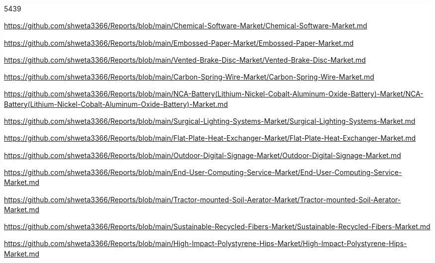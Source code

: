 5439</p><p><a href="https://github.com/shweta3366/Reports/blob/main/Chemical-Software-Market/Chemical-Software-Market.md">https://github.com/shweta3366/Reports/blob/main/Chemical-Software-Market/Chemical-Software-Market.md</a></p><p><a href="https://github.com/shweta3366/Reports/blob/main/Embossed-Paper-Market/Embossed-Paper-Market.md">https://github.com/shweta3366/Reports/blob/main/Embossed-Paper-Market/Embossed-Paper-Market.md</a></p><p><a href="https://github.com/shweta3366/Reports/blob/main/Vented-Brake-Disc-Market/Vented-Brake-Disc-Market.md">https://github.com/shweta3366/Reports/blob/main/Vented-Brake-Disc-Market/Vented-Brake-Disc-Market.md</a></p><p><a href="https://github.com/shweta3366/Reports/blob/main/Carbon-Spring-Wire-Market/Carbon-Spring-Wire-Market.md">https://github.com/shweta3366/Reports/blob/main/Carbon-Spring-Wire-Market/Carbon-Spring-Wire-Market.md</a></p><p><a href="https://github.com/shweta3366/Reports/blob/main/NCA-Battery(Lithium-Nickel-Cobalt-Aluminum-Oxide-Battery)-Market/NCA-Battery(Lithium-Nickel-Cobalt-Aluminum-Oxide-Battery)-Market.md">https://github.com/shweta3366/Reports/blob/main/NCA-Battery(Lithium-Nickel-Cobalt-Aluminum-Oxide-Battery)-Market/NCA-Battery(Lithium-Nickel-Cobalt-Aluminum-Oxide-Battery)-Market.md</a></p><p><a href="https://github.com/shweta3366/Reports/blob/main/Surgical-Lighting-Systems-Market/Surgical-Lighting-Systems-Market.md">https://github.com/shweta3366/Reports/blob/main/Surgical-Lighting-Systems-Market/Surgical-Lighting-Systems-Market.md</a></p><p><a href="https://github.com/shweta3366/Reports/blob/main/Flat-Plate-Heat-Exchanger-Market/Flat-Plate-Heat-Exchanger-Market.md">https://github.com/shweta3366/Reports/blob/main/Flat-Plate-Heat-Exchanger-Market/Flat-Plate-Heat-Exchanger-Market.md</a></p><p><a href="https://github.com/shweta3366/Reports/blob/main/Outdoor-Digital-Signage-Market/Outdoor-Digital-Signage-Market.md">https://github.com/shweta3366/Reports/blob/main/Outdoor-Digital-Signage-Market/Outdoor-Digital-Signage-Market.md</a></p><p><a href="https://github.com/shweta3366/Reports/blob/main/End-User-Computing-Service-Market/End-User-Computing-Service-Market.md">https://github.com/shweta3366/Reports/blob/main/End-User-Computing-Service-Market/End-User-Computing-Service-Market.md</a></p><p><a href="https://github.com/shweta3366/Reports/blob/main/Tractor-mounted-Soil-Aerator-Market/Tractor-mounted-Soil-Aerator-Market.md">https://github.com/shweta3366/Reports/blob/main/Tractor-mounted-Soil-Aerator-Market/Tractor-mounted-Soil-Aerator-Market.md</a></p><p><a href="https://github.com/shweta3366/Reports/blob/main/Sustainable-Recycled-Fibers-Market/Sustainable-Recycled-Fibers-Market.md">https://github.com/shweta3366/Reports/blob/main/Sustainable-Recycled-Fibers-Market/Sustainable-Recycled-Fibers-Market.md</a></p><p><a href="https://github.com/shweta3366/Reports/blob/main/High-Impact-Polystyrene-Hips-Market/High-Impact-Polystyrene-Hips-Market.md">https://github.com/shweta3366/Reports/blob/main/High-Impact-Polystyrene-Hips-Market/High-Impact-Polystyrene-Hips-Market.md</a></p>
